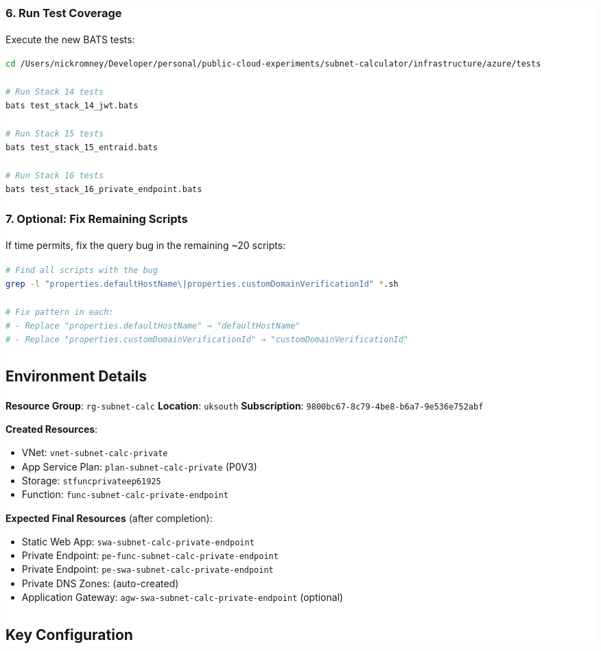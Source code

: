 ### 6. Run Test Coverage

Execute the new BATS tests:

```bash
cd /Users/nickromney/Developer/personal/public-cloud-experiments/subnet-calculator/infrastructure/azure/tests

# Run Stack 14 tests
bats test_stack_14_jwt.bats

# Run Stack 15 tests
bats test_stack_15_entraid.bats

# Run Stack 16 tests
bats test_stack_16_private_endpoint.bats
```

### 7. Optional: Fix Remaining Scripts

If time permits, fix the query bug in the remaining ~20 scripts:

```bash
# Find all scripts with the bug
grep -l "properties.defaultHostName\|properties.customDomainVerificationId" *.sh

# Fix pattern in each:
# - Replace "properties.defaultHostName" → "defaultHostName"
# - Replace "properties.customDomainVerificationId" → "customDomainVerificationId"
```

## Environment Details

**Resource Group**: `rg-subnet-calc`
**Location**: `uksouth`
**Subscription**: `9800bc67-8c79-4be8-b6a7-9e536e752abf`

**Created Resources**:

- VNet: `vnet-subnet-calc-private`
- App Service Plan: `plan-subnet-calc-private` (P0V3)
- Storage: `stfuncprivateep61925`
- Function: `func-subnet-calc-private-endpoint`

**Expected Final Resources** (after completion):

- Static Web App: `swa-subnet-calc-private-endpoint`
- Private Endpoint: `pe-func-subnet-calc-private-endpoint`
- Private Endpoint: `pe-swa-subnet-calc-private-endpoint`
- Private DNS Zones: (auto-created)
- Application Gateway: `agw-swa-subnet-calc-private-endpoint` (optional)

## Key Configuration
